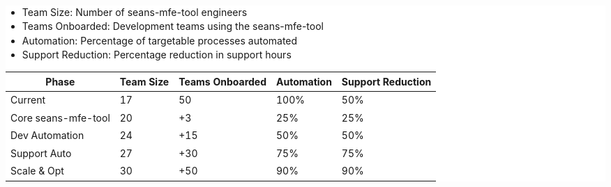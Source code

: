 - Team Size: Number of seans-mfe-tool engineers
- Teams Onboarded: Development teams using the seans-mfe-tool
- Automation: Percentage of targetable processes automated
- Support Reduction: Percentage reduction in support hours

| Phase               | Team Size | Teams Onboarded | Automation | Support Reduction |
| ------------------- | --------- | --------------- | ---------- | ----------------- |
| Current             | 17        | 50              | 100%       | 50%               |
| Core seans-mfe-tool | 20        | +3              | 25%        | 25%               |
| Dev Automation      | 24        | +15             | 50%        | 50%               |
| Support Auto        | 27        | +30             | 75%        | 75%               |
| Scale & Opt         | 30        | +50             | 90%        | 90%               |
